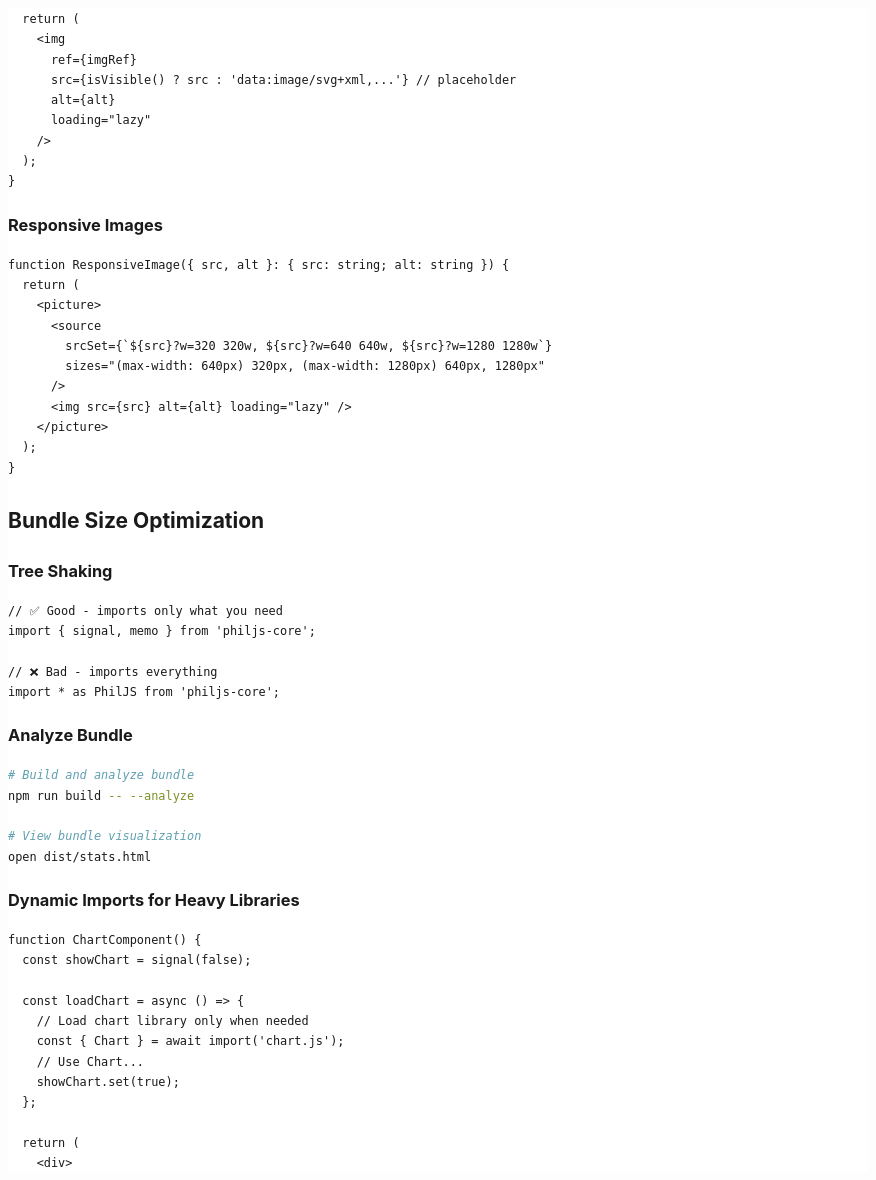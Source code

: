 ```tsx
  return (
    <img
      ref={imgRef}
      src={isVisible() ? src : 'data:image/svg+xml,...'} // placeholder
      alt={alt}
      loading="lazy"
    />
  );
}
```

### Responsive Images

```tsx
function ResponsiveImage({ src, alt }: { src: string; alt: string }) {
  return (
    <picture>
      <source
        srcSet={`${src}?w=320 320w, ${src}?w=640 640w, ${src}?w=1280 1280w`}
        sizes="(max-width: 640px) 320px, (max-width: 1280px) 640px, 1280px"
      />
      <img src={src} alt={alt} loading="lazy" />
    </picture>
  );
}
```

## Bundle Size Optimization

### Tree Shaking

```tsx
// ✅ Good - imports only what you need
import { signal, memo } from 'philjs-core';

// ❌ Bad - imports everything
import * as PhilJS from 'philjs-core';
```

### Analyze Bundle

```bash
# Build and analyze bundle
npm run build -- --analyze

# View bundle visualization
open dist/stats.html
```

### Dynamic Imports for Heavy Libraries

```tsx
function ChartComponent() {
  const showChart = signal(false);

  const loadChart = async () => {
    // Load chart library only when needed
    const { Chart } = await import('chart.js');
    // Use Chart...
    showChart.set(true);
  };

  return (
    <div>
```